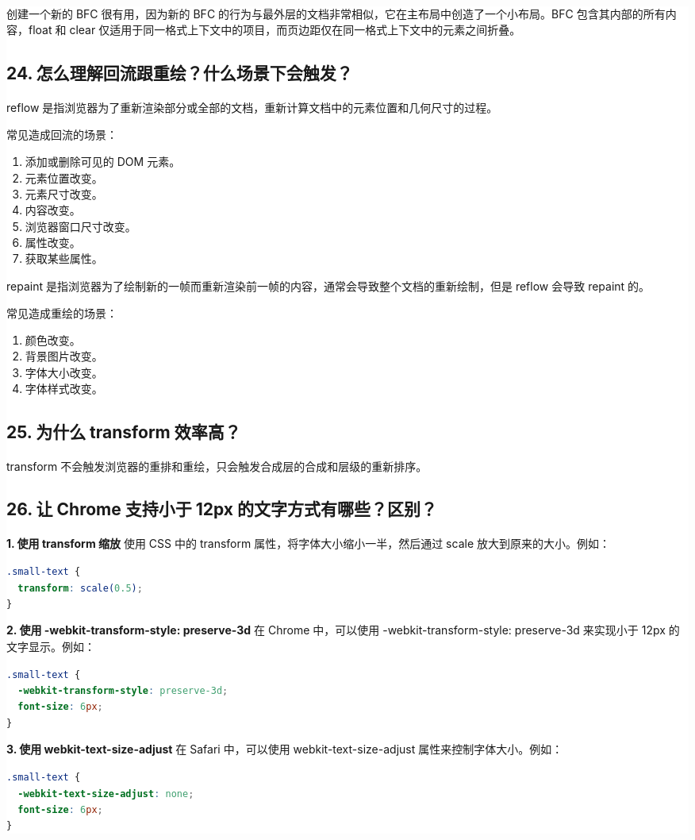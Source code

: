 创建一个新的 BFC 很有用，因为新的 BFC 的行为与最外层的文档非常相似，它在主布局中创造了一个小布局。BFC 包含其内部的所有内容，float 和 clear 仅适用于同一格式上下文中的项目，而页边距仅在同一格式上下文中的元素之间折叠。

## 24. 怎么理解回流跟重绘？什么场景下会触发？

reflow 是指浏览器为了重新渲染部分或全部的文档，重新计算文档中的元素位置和几何尺寸的过程。

常见造成回流的场景：

1. 添加或删除可见的 DOM 元素。
2. 元素位置改变。
3. 元素尺寸改变。
4. 内容改变。
5. 浏览器窗口尺寸改变。
6. 属性改变。
7. 获取某些属性。

repaint 是指浏览器为了绘制新的一帧而重新渲染前一帧的内容，通常会导致整个文档的重新绘制，但是 reflow 会导致 repaint 的。

常见造成重绘的场景：

1. 颜色改变。
2. 背景图片改变。
3. 字体大小改变。
4. 字体样式改变。

## 25. 为什么 transform 效率⾼？

transform 不会触发浏览器的重排和重绘，只会触发合成层的合成和层级的重新排序。

## 26. 让 Chrome 支持小于 12px 的文字方式有哪些？区别？

**1. 使用 transform 缩放**
使用 CSS 中的 transform 属性，将字体大小缩小一半，然后通过 scale 放大到原来的大小。例如：

```css
.small-text {
  transform: scale(0.5);
}
```

**2. 使用 -webkit-transform-style: preserve-3d**
在 Chrome 中，可以使用 -webkit-transform-style: preserve-3d 来实现小于 12px 的文字显示。例如：

```css
.small-text {
  -webkit-transform-style: preserve-3d;
  font-size: 6px;
}
```

**3. 使用 webkit-text-size-adjust**
在 Safari 中，可以使用 webkit-text-size-adjust 属性来控制字体大小。例如：

```css
.small-text {
  -webkit-text-size-adjust: none;
  font-size: 6px;
}
```
